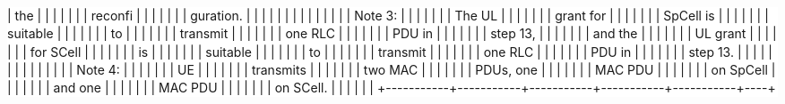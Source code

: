 | the       |           |           |           |           |    |
| reconfi   |           |           |           |           |    |
| guration. |           |           |           |           |    |
|           |           |           |           |           |    |
| Note 3:   |           |           |           |           |    |
| The UL    |           |           |           |           |    |
| grant for |           |           |           |           |    |
| SpCell is |           |           |           |           |    |
| suitable  |           |           |           |           |    |
| to        |           |           |           |           |    |
| transmit  |           |           |           |           |    |
| one RLC   |           |           |           |           |    |
| PDU in    |           |           |           |           |    |
| step 13,  |           |           |           |           |    |
| and the   |           |           |           |           |    |
| UL grant  |           |           |           |           |    |
| for SCell |           |           |           |           |    |
| is        |           |           |           |           |    |
| suitable  |           |           |           |           |    |
| to        |           |           |           |           |    |
| transmit  |           |           |           |           |    |
| one RLC   |           |           |           |           |    |
| PDU in    |           |           |           |           |    |
| step 13.  |           |           |           |           |    |
|           |           |           |           |           |    |
| Note 4:   |           |           |           |           |    |
| UE        |           |           |           |           |    |
| transmits |           |           |           |           |    |
| two MAC   |           |           |           |           |    |
| PDUs, one |           |           |           |           |    |
| MAC PDU   |           |           |           |           |    |
| on SpCell |           |           |           |           |    |
| and one   |           |           |           |           |    |
| MAC PDU   |           |           |           |           |    |
| on SCell. |           |           |           |           |    |
+-----------+-----------+-----------+-----------+-----------+----+

